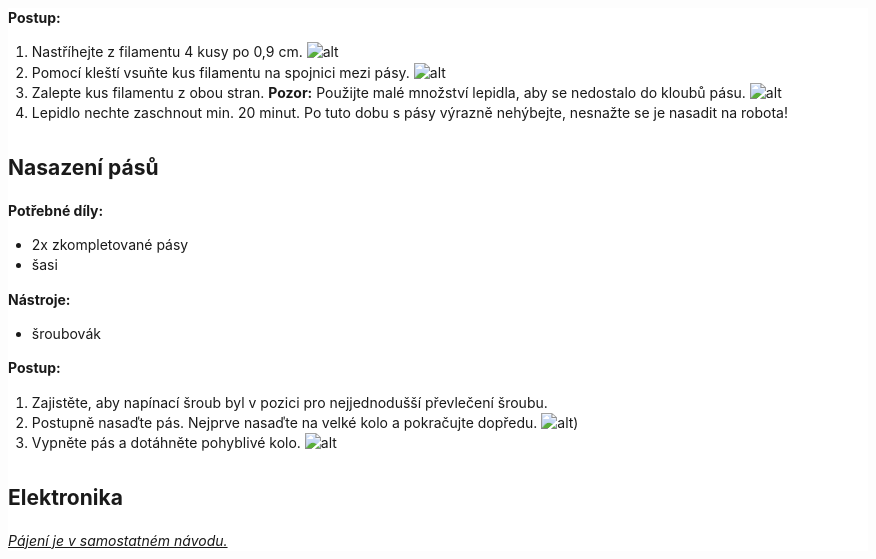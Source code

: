 **Postup:**

1. Nastříhejte z filamentu 4 kusy po 0,9 cm.
    ![alt](SupportFiles/DSCN8564.JPG)
1. Pomocí kleští vsuňte kus filamentu na spojnici mezi pásy.
    ![alt](SupportFiles/DSCN8568.JPG) 
1. Zalepte kus filamentu z obou stran. **Pozor:** Použijte malé množství lepidla, aby se nedostalo do kloubů pásu.
    ![alt](SupportFiles/DSCN8570.JPG)
1. Lepidlo nechte zaschnout min. 20 minut. Po tuto dobu s pásy výrazně nehýbejte, nesnažte se je nasadit na robota!

## <a name = pasy3>Nasazení pásů</a>

**Potřebné díly:**
* 2x zkompletované pásy
* šasi

**Nástroje:**
* šroubovák

**Postup:**

1. Zajistěte, aby napínací šroub byl v pozici pro nejjednodušší převlečení šroubu.
1. Postupně nasaďte pás. Nejprve nasaďte na velké kolo a pokračujte dopředu. 
   ![alt](SupportFiles/IMG_0800.jpeg))
1. Vypněte pás a dotáhněte pohyblivé kolo. 
    ![alt](SupportFiles/IMG_0805.jpeg)

## <a name = elektronika>Elektronika</a>

[*Pájení je v samostatném návodu.*](TrackJet_electronics_cz.md)